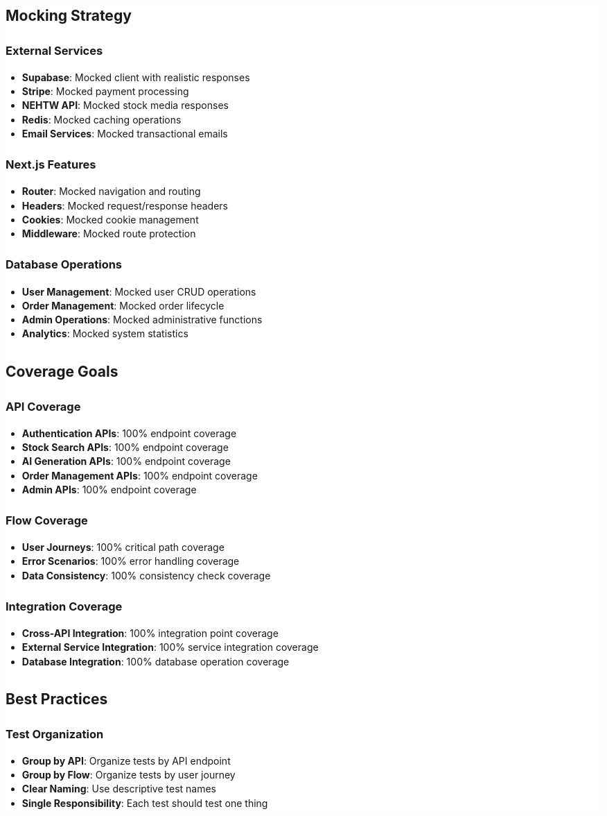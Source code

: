## Mocking Strategy

### External Services
- **Supabase**: Mocked client with realistic responses
- **Stripe**: Mocked payment processing
- **NEHTW API**: Mocked stock media responses
- **Redis**: Mocked caching operations
- **Email Services**: Mocked transactional emails

### Next.js Features
- **Router**: Mocked navigation and routing
- **Headers**: Mocked request/response headers
- **Cookies**: Mocked cookie management
- **Middleware**: Mocked route protection

### Database Operations
- **User Management**: Mocked user CRUD operations
- **Order Management**: Mocked order lifecycle
- **Admin Operations**: Mocked administrative functions
- **Analytics**: Mocked system statistics

## Coverage Goals

### API Coverage
- **Authentication APIs**: 100% endpoint coverage
- **Stock Search APIs**: 100% endpoint coverage
- **AI Generation APIs**: 100% endpoint coverage
- **Order Management APIs**: 100% endpoint coverage
- **Admin APIs**: 100% endpoint coverage

### Flow Coverage
- **User Journeys**: 100% critical path coverage
- **Error Scenarios**: 100% error handling coverage
- **Data Consistency**: 100% consistency check coverage

### Integration Coverage
- **Cross-API Integration**: 100% integration point coverage
- **External Service Integration**: 100% service integration coverage
- **Database Integration**: 100% database operation coverage

## Best Practices

### Test Organization
- **Group by API**: Organize tests by API endpoint
- **Group by Flow**: Organize tests by user journey
- **Clear Naming**: Use descriptive test names
- **Single Responsibility**: Each test should test one thing
